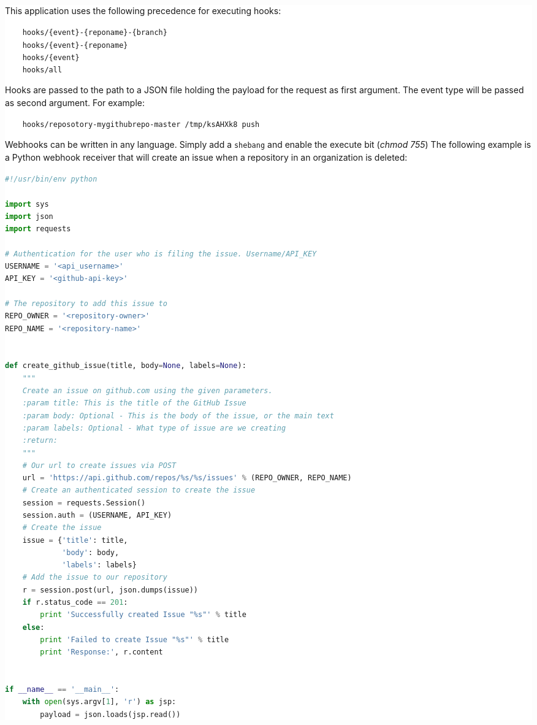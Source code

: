 This application uses the following precedence for executing hooks:

```bash
    hooks/{event}-{reponame}-{branch}
    hooks/{event}-{reponame}
    hooks/{event}
    hooks/all
```
Hooks are passed to the path to a JSON file holding the
payload for the request as first argument. The event type will be passed
as second argument. For example:

```
    hooks/reposotory-mygithubrepo-master /tmp/ksAHXk8 push
```

Webhooks can be written in any language. Simply add a ``shebang`` and enable the execute bit (_chmod 755_)
The following example is a Python webhook receiver that will create an issue when a repository in an organization is deleted:

```python
#!/usr/bin/env python

import sys
import json
import requests

# Authentication for the user who is filing the issue. Username/API_KEY
USERNAME = '<api_username>'
API_KEY = '<github-api-key>'

# The repository to add this issue to
REPO_OWNER = '<repository-owner>'
REPO_NAME = '<repository-name>'


def create_github_issue(title, body=None, labels=None):
    """
    Create an issue on github.com using the given parameters.
    :param title: This is the title of the GitHub Issue
    :param body: Optional - This is the body of the issue, or the main text
    :param labels: Optional - What type of issue are we creating
    :return:
    """
    # Our url to create issues via POST
    url = 'https://api.github.com/repos/%s/%s/issues' % (REPO_OWNER, REPO_NAME)
    # Create an authenticated session to create the issue
    session = requests.Session()
    session.auth = (USERNAME, API_KEY)
    # Create the issue
    issue = {'title': title,
             'body': body,
             'labels': labels}
    # Add the issue to our repository
    r = session.post(url, json.dumps(issue))
    if r.status_code == 201:
        print 'Successfully created Issue "%s"' % title
    else:
        print 'Failed to create Issue "%s"' % title
        print 'Response:', r.content


if __name__ == '__main__':
    with open(sys.argv[1], 'r') as jsp:
        payload = json.loads(jsp.read())
```